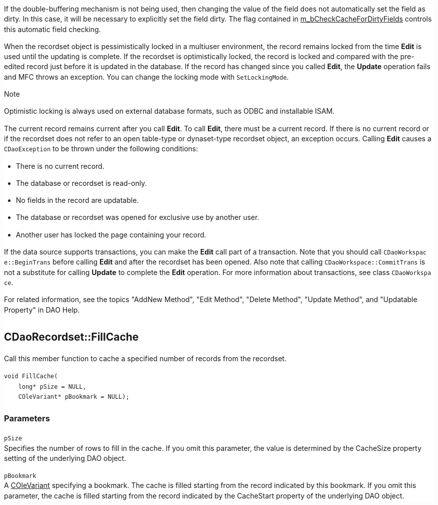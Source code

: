  If the double-buffering mechanism is not being used, then changing the value of the field does not automatically set the field as dirty. In this case, it will be necessary to explicitly set the field dirty. The flag contained in [m_bCheckCacheForDirtyFields](#m_bcheckcachefordirtyfields) controls this automatic field checking.  
  
 When the recordset object is pessimistically locked in a multiuser environment, the record remains locked from the time **Edit** is used until the updating is complete. If the recordset is optimistically locked, the record is locked and compared with the pre-edited record just before it is updated in the database. If the record has changed since you called **Edit**, the **Update** operation fails and MFC throws an exception. You can change the locking mode with `SetLockingMode`.  
  
> [!NOTE]
>  Optimistic locking is always used on external database formats, such as ODBC and installable ISAM.  
  
 The current record remains current after you call **Edit**. To call **Edit**, there must be a current record. If there is no current record or if the recordset does not refer to an open table-type or dynaset-type recordset object, an exception occurs. Calling **Edit** causes a `CDaoException` to be thrown under the following conditions:  
  
-   There is no current record.  
  
-   The database or recordset is read-only.  
  
-   No fields in the record are updatable.  
  
-   The database or recordset was opened for exclusive use by another user.  
  
-   Another user has locked the page containing your record.  
  
 If the data source supports transactions, you can make the **Edit** call part of a transaction. Note that you should call `CDaoWorkspace::BeginTrans` before calling **Edit** and after the recordset has been opened. Also note that calling `CDaoWorkspace::CommitTrans` is not a substitute for calling **Update** to complete the **Edit** operation. For more information about transactions, see class `CDaoWorkspace`.  
  
 For related information, see the topics "AddNew Method", "Edit Method", "Delete Method", "Update Method", and "Updatable Property" in DAO Help.  
  
##  <a name="fillcache"></a>  CDaoRecordset::FillCache  
 Call this member function to cache a specified number of records from the recordset.  
  
```  
void FillCache(
    long* pSize = NULL,  
    COleVariant* pBookmark = NULL);
```  
  
### Parameters  
 `pSize`  
 Specifies the number of rows to fill in the cache. If you omit this parameter, the value is determined by the CacheSize property setting of the underlying DAO object.  
  
 `pBookmark`  
 A [COleVariant](../../mfc/reference/colevariant-class.md) specifying a bookmark. The cache is filled starting from the record indicated by this bookmark. If you omit this parameter, the cache is filled starting from the record indicated by the CacheStart property of the underlying DAO object.  
  